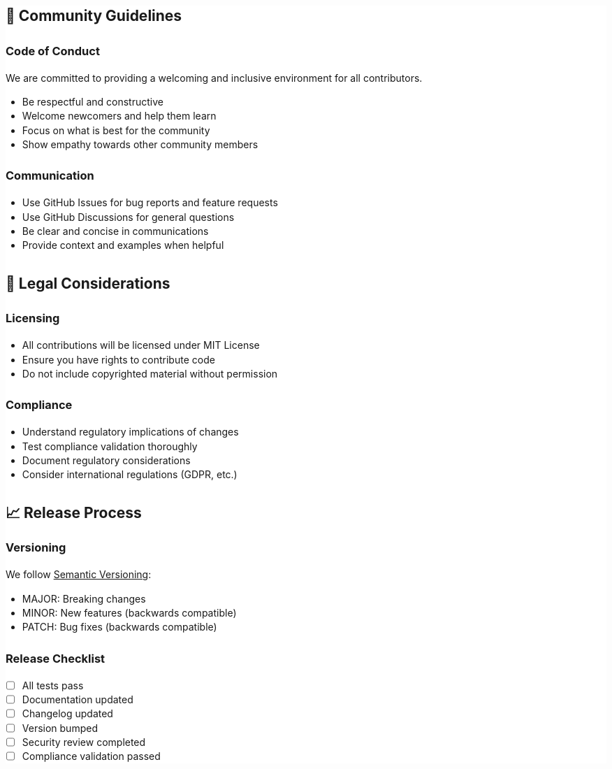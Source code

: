 ## 🤝 Community Guidelines

### Code of Conduct

We are committed to providing a welcoming and inclusive environment for all contributors.

- Be respectful and constructive
- Welcome newcomers and help them learn
- Focus on what is best for the community
- Show empathy towards other community members

### Communication

- Use GitHub Issues for bug reports and feature requests
- Use GitHub Discussions for general questions
- Be clear and concise in communications
- Provide context and examples when helpful

## 🏢 Legal Considerations

### Licensing

- All contributions will be licensed under MIT License
- Ensure you have rights to contribute code
- Do not include copyrighted material without permission

### Compliance

- Understand regulatory implications of changes
- Test compliance validation thoroughly
- Document regulatory considerations
- Consider international regulations (GDPR, etc.)

## 📈 Release Process

### Versioning

We follow [Semantic Versioning](https://semver.org/):
- MAJOR: Breaking changes
- MINOR: New features (backwards compatible)
- PATCH: Bug fixes (backwards compatible)

### Release Checklist

- [ ] All tests pass
- [ ] Documentation updated
- [ ] Changelog updated
- [ ] Version bumped
- [ ] Security review completed
- [ ] Compliance validation passed
